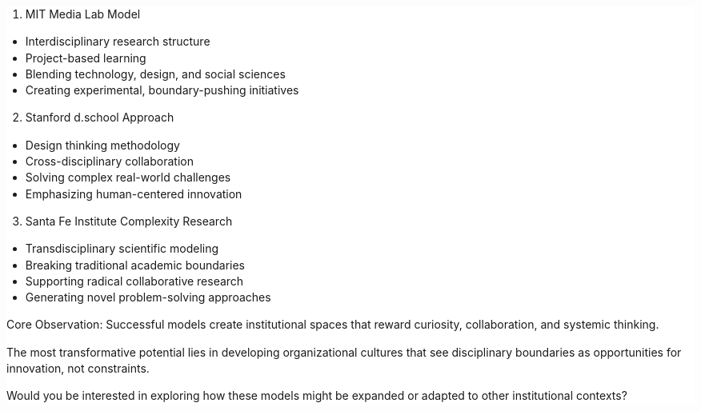 1. MIT Media Lab Model
- Interdisciplinary research structure
- Project-based learning
- Blending technology, design, and social sciences
- Creating experimental, boundary-pushing initiatives

2. Stanford d.school Approach
- Design thinking methodology
- Cross-disciplinary collaboration
- Solving complex real-world challenges
- Emphasizing human-centered innovation

3. Santa Fe Institute Complexity Research
- Transdisciplinary scientific modeling
- Breaking traditional academic boundaries
- Supporting radical collaborative research
- Generating novel problem-solving approaches

Core Observation: Successful models create institutional spaces that reward curiosity, collaboration, and systemic thinking.

The most transformative potential lies in developing organizational cultures that see disciplinary boundaries as opportunities for innovation, not constraints.

Would you be interested in exploring how these models might be expanded or adapted to other institutional contexts?
